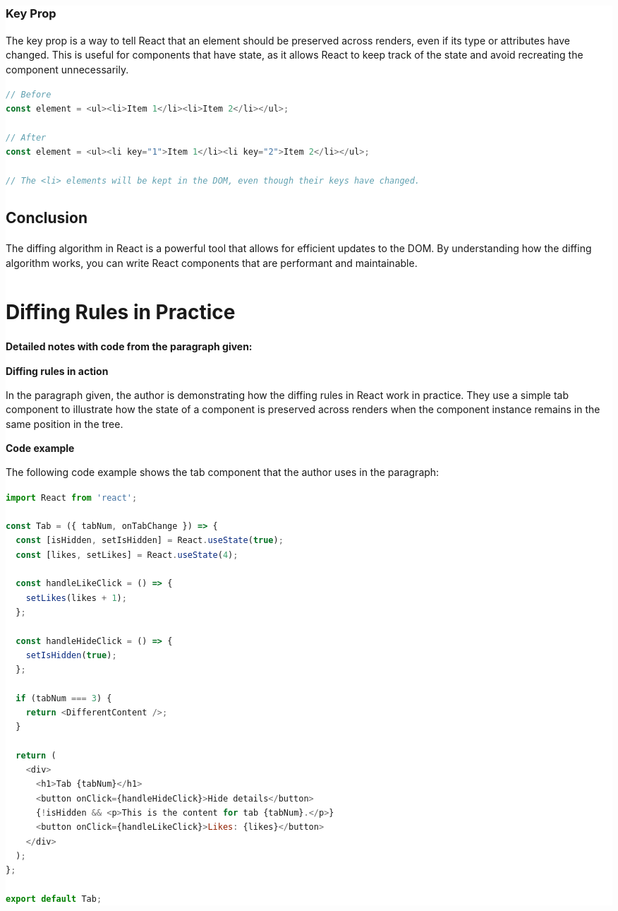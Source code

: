 ### Key Prop

The key prop is a way to tell React that an element should be preserved across renders, even if its type or attributes have changed. This is useful for components that have state, as it allows React to keep track of the state and avoid recreating the component unnecessarily.

```javascript
// Before
const element = <ul><li>Item 1</li><li>Item 2</li></ul>;

// After
const element = <ul><li key="1">Item 1</li><li key="2">Item 2</li></ul>;

// The <li> elements will be kept in the DOM, even though their keys have changed.
```

## Conclusion

The diffing algorithm in React is a powerful tool that allows for efficient updates to the DOM. By understanding how the diffing algorithm works, you can write React components that are performant and maintainable.

# Diffing Rules in Practice

**Detailed notes with code from the paragraph given:**

**Diffing rules in action**

In the paragraph given, the author is demonstrating how the diffing rules in React work in practice. They use a simple tab component to illustrate how the state of a component is preserved across renders when the component instance remains in the same position in the tree.

**Code example**

The following code example shows the tab component that the author uses in the paragraph:

```javascript
import React from 'react';

const Tab = ({ tabNum, onTabChange }) => {
  const [isHidden, setIsHidden] = React.useState(true);
  const [likes, setLikes] = React.useState(4);

  const handleLikeClick = () => {
    setLikes(likes + 1);
  };

  const handleHideClick = () => {
    setIsHidden(true);
  };

  if (tabNum === 3) {
    return <DifferentContent />;
  }

  return (
    <div>
      <h1>Tab {tabNum}</h1>
      <button onClick={handleHideClick}>Hide details</button>
      {!isHidden && <p>This is the content for tab {tabNum}.</p>}
      <button onClick={handleLikeClick}>Likes: {likes}</button>
    </div>
  );
};

export default Tab;
```